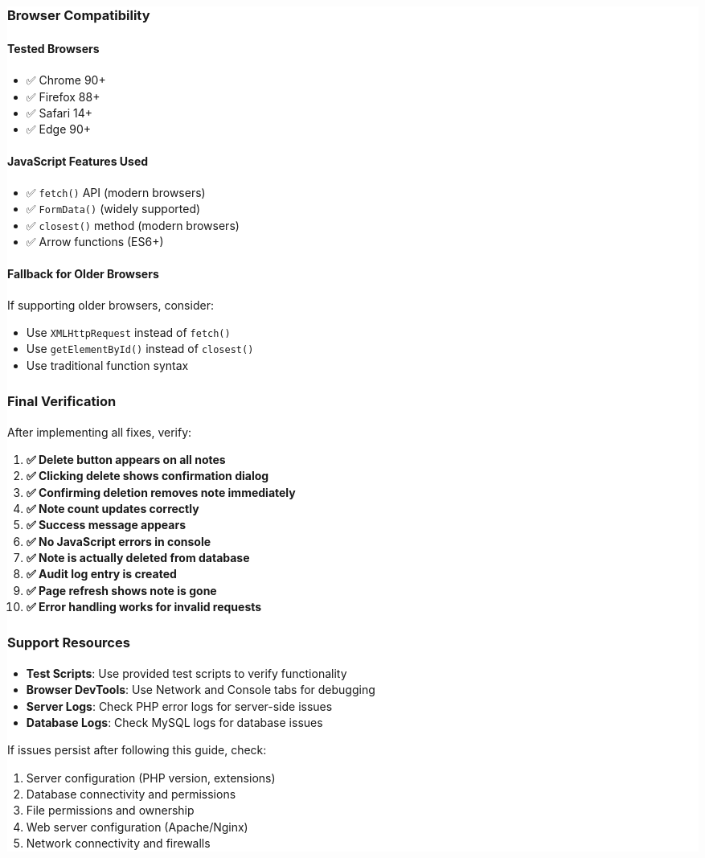 ### Browser Compatibility

#### Tested Browsers
- ✅ Chrome 90+
- ✅ Firefox 88+
- ✅ Safari 14+
- ✅ Edge 90+

#### JavaScript Features Used
- ✅ `fetch()` API (modern browsers)
- ✅ `FormData()` (widely supported)
- ✅ `closest()` method (modern browsers)
- ✅ Arrow functions (ES6+)

#### Fallback for Older Browsers
If supporting older browsers, consider:
- Use `XMLHttpRequest` instead of `fetch()`
- Use `getElementById()` instead of `closest()`
- Use traditional function syntax

### Final Verification

After implementing all fixes, verify:

1. **✅ Delete button appears on all notes**
2. **✅ Clicking delete shows confirmation dialog**
3. **✅ Confirming deletion removes note immediately**
4. **✅ Note count updates correctly**
5. **✅ Success message appears**
6. **✅ No JavaScript errors in console**
7. **✅ Note is actually deleted from database**
8. **✅ Audit log entry is created**
9. **✅ Page refresh shows note is gone**
10. **✅ Error handling works for invalid requests**

### Support Resources

- **Test Scripts**: Use provided test scripts to verify functionality
- **Browser DevTools**: Use Network and Console tabs for debugging
- **Server Logs**: Check PHP error logs for server-side issues
- **Database Logs**: Check MySQL logs for database issues

If issues persist after following this guide, check:
1. Server configuration (PHP version, extensions)
2. Database connectivity and permissions
3. File permissions and ownership
4. Web server configuration (Apache/Nginx)
5. Network connectivity and firewalls